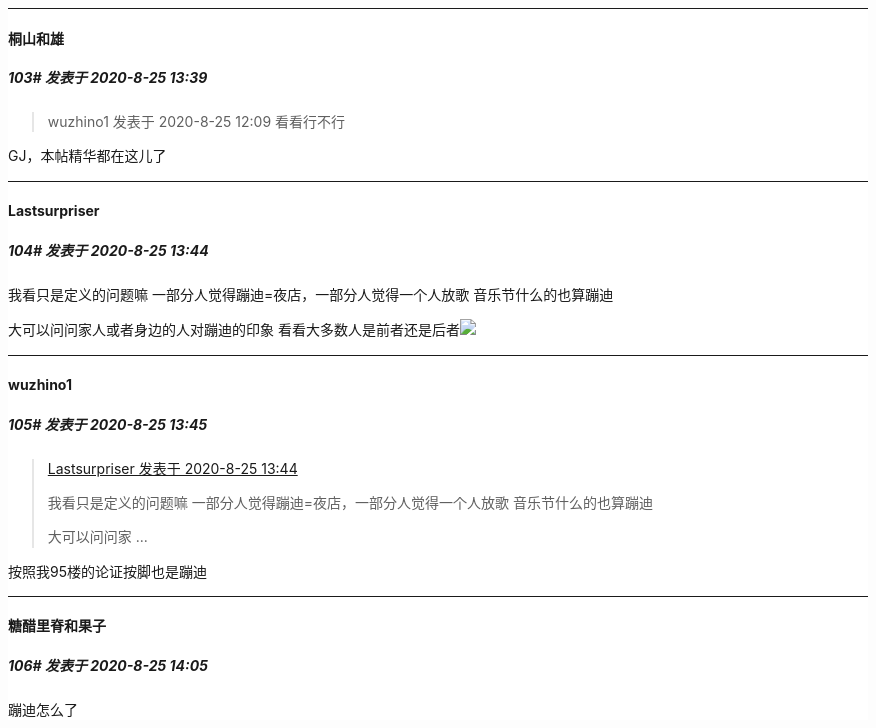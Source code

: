 

-----

####  桐山和雄  
##### 103#       发表于 2020-8-25 13:39



<blockquote>wuzhino1 发表于 2020-8-25 12:09
看看行不行</blockquote>
GJ，本帖精华都在这儿了







-----

####  Lastsurpriser  
##### 104#       发表于 2020-8-25 13:44




我看只是定义的问题嘛 一部分人觉得蹦迪=夜店，一部分人觉得一个人放歌 音乐节什么的也算蹦迪

大可以问问家人或者身边的人对蹦迪的印象 看看大多数人是前者还是后者<img src="https://static.saraba1st.com/image/smiley/face2017/037.png" referrerpolicy="no-referrer">







-----

####  wuzhino1  
##### 105#       发表于 2020-8-25 13:45



<blockquote><a href="httphttps://bbs.saraba1st.com/2b/forum.php?mod=redirect&amp;goto=findpost&amp;pid=48545418&amp;ptid=1956419" target="_blank">Lastsurpriser 发表于 2020-8-25 13:44</a>

我看只是定义的问题嘛 一部分人觉得蹦迪=夜店，一部分人觉得一个人放歌 音乐节什么的也算蹦迪

大可以问问家 ...</blockquote>
按照我95楼的论证按脚也是蹦迪







-----

####  糖醋里脊和果子  
##### 106#       发表于 2020-8-25 14:05




蹦迪怎么了
